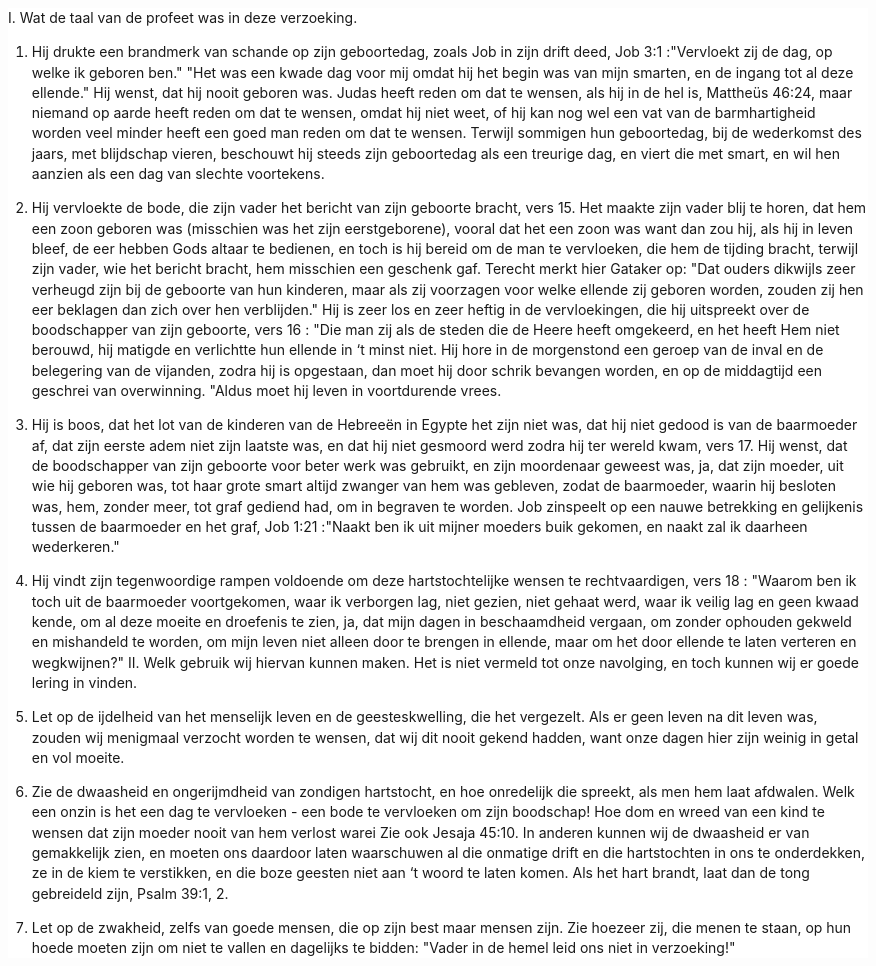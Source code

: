 I. Wat de taal van de profeet was in deze verzoeking.
1. Hij drukte een brandmerk van schande op zijn geboortedag, zoals Job in zijn drift deed, Job 3:1 :"Vervloekt zij de dag, op welke ik geboren ben." "Het was een kwade dag voor mij omdat hij het begin was van mijn smarten, en de ingang tot al deze ellende." Hij wenst, dat hij nooit geboren was. Judas heeft reden om dat te wensen, als hij in de hel is, Mattheüs 46:24, maar niemand op aarde heeft reden om dat te wensen, omdat hij niet weet, of hij kan nog wel een vat van de barmhartigheid worden veel minder heeft een goed man reden om dat te wensen. Terwijl sommigen hun geboortedag, bij de wederkomst des jaars, met blijdschap vieren, beschouwt hij steeds zijn geboortedag als een treurige dag, en viert die met smart, en wil hen aanzien als een dag van slechte voortekens.

2. Hij vervloekte de bode, die zijn vader het bericht van zijn geboorte bracht, vers 15. Het maakte zijn vader blij te horen, dat hem een zoon geboren was (misschien was het zijn eerstgeborene), vooral dat het een zoon was want dan zou hij, als hij in leven bleef, de eer hebben Gods altaar te bedienen, en toch is hij bereid om de man te vervloeken, die hem de tijding bracht, terwijl zijn vader, wie het bericht bracht, hem misschien een geschenk gaf. Terecht merkt hier Gataker op: "Dat ouders dikwijls zeer verheugd zijn bij de geboorte van hun kinderen, maar als zij voorzagen voor welke ellende zij geboren worden, zouden zij hen eer beklagen dan zich over hen verblijden." Hij is zeer los en zeer heftig in de vervloekingen, die hij uitspreekt over de boodschapper van zijn geboorte, vers 16 : "Die man zij als de steden die de Heere heeft omgekeerd, en het heeft Hem niet berouwd, hij matigde en verlichtte hun ellende in ‘t minst niet. Hij hore in de morgenstond een geroep van de inval en de belegering van de vijanden, zodra hij is opgestaan, dan moet hij door schrik bevangen worden, en op de middagtijd een geschrei van overwinning. "Aldus moet hij leven in voortdurende vrees.

3. Hij is boos, dat het lot van de kinderen van de Hebreeën in Egypte het zijn niet was, dat hij niet gedood is van de baarmoeder af, dat zijn eerste adem niet zijn laatste was, en dat hij niet gesmoord werd zodra hij ter wereld kwam, vers 17. Hij wenst, dat de boodschapper van zijn geboorte voor beter werk was gebruikt, en zijn moordenaar geweest was, ja, dat zijn moeder, uit wie hij geboren was, tot haar grote smart altijd zwanger van hem was gebleven, zodat de baarmoeder, waarin hij besloten was, hem, zonder meer, tot graf gediend had, om in begraven te worden. Job zinspeelt op een nauwe betrekking en gelijkenis tussen de baarmoeder en het graf, Job 1:21 :"Naakt ben ik uit mijner moeders buik gekomen, en naakt zal ik daarheen wederkeren." 

4. Hij vindt zijn tegenwoordige rampen voldoende om deze hartstochtelijke wensen te rechtvaardigen, vers 18 : "Waarom ben ik toch uit de baarmoeder voortgekomen, waar ik verborgen lag, niet gezien, niet gehaat werd, waar ik veilig lag en geen kwaad kende, om al deze moeite en droefenis te zien, ja, dat mijn dagen in beschaamdheid vergaan, om zonder ophouden gekweld en mishandeld te worden, om mijn leven niet alleen door te brengen in ellende, maar om het door ellende te laten verteren en wegkwijnen?" II. Welk gebruik wij hiervan kunnen maken. Het is niet vermeld tot onze navolging, en toch kunnen wij er goede lering in vinden.
1. Let op de ijdelheid van het menselijk leven en de geesteskwelling, die het vergezelt. Als er geen leven na dit leven was, zouden wij menigmaal verzocht worden te wensen, dat wij dit nooit gekend hadden, want onze dagen hier zijn weinig in getal en vol moeite.

2. Zie de dwaasheid en ongerijmdheid van zondigen hartstocht, en hoe onredelijk die spreekt, als men hem laat afdwalen. Welk een onzin is het een dag te vervloeken - een bode te vervloeken om zijn boodschap! Hoe dom en wreed van een kind te wensen dat zijn moeder nooit van hem verlost warei Zie ook Jesaja 45:10. In anderen kunnen wij de dwaasheid er van gemakkelijk zien, en moeten ons daardoor laten waarschuwen al die onmatige drift en die hartstochten in ons te onderdekken, ze in de kiem te verstikken, en die boze geesten niet aan ‘t woord te laten komen. Als het hart brandt, laat dan de tong gebreideld zijn, Psalm 39:1, 2.

3. Let op de zwakheid, zelfs van goede mensen, die op zijn best maar mensen zijn. Zie hoezeer zij, die menen te staan, op hun hoede moeten zijn om niet te vallen en dagelijks te bidden: "Vader in de hemel leid ons niet in verzoeking!" 

 
